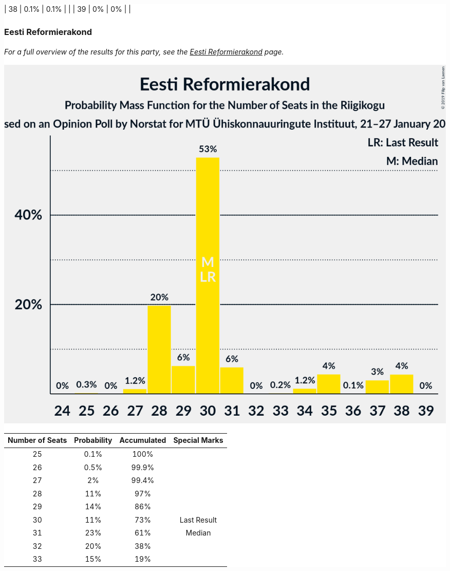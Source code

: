| 38 | 0.1% | 0.1% |  |
| 39 | 0% | 0% |  |

### Eesti Reformierakond

*For a full overview of the results for this party, see the [Eesti Reformierakond](party-eestireformierakond.html) page.*

![Graph with seats probability mass function not yet produced](2019-01-27-Norstat-seats-pmf-eestireformierakond.png "Seats Probability Mass Function")

| Number of Seats | Probability | Accumulated | Special Marks |
|:---------------:|:-----------:|:-----------:|:-------------:|
| 25 | 0.1% | 100% |  |
| 26 | 0.5% | 99.9% |  |
| 27 | 2% | 99.4% |  |
| 28 | 11% | 97% |  |
| 29 | 14% | 86% |  |
| 30 | 11% | 73% | Last Result |
| 31 | 23% | 61% | Median |
| 32 | 20% | 38% |  |
| 33 | 15% | 19% |  |